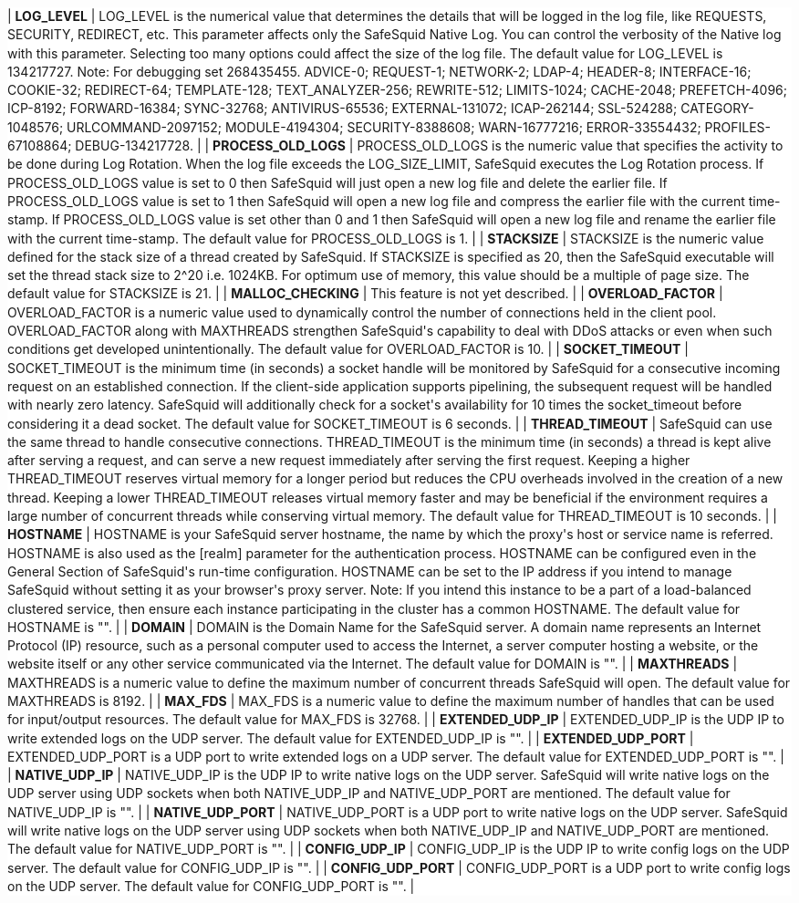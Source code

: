 | **LOG_LEVEL**             | LOG_LEVEL is the numerical value that determines the details that will be logged in the log file, like REQUESTS, SECURITY, REDIRECT, etc. This parameter affects only the SafeSquid Native Log. You can control the verbosity of the Native log with this parameter. Selecting too many options could affect the size of the log file. The default value for LOG_LEVEL is 134217727. Note: For debugging set 268435455. ADVICE-0; REQUEST-1; NETWORK-2; LDAP-4; HEADER-8; INTERFACE-16; COOKIE-32; REDIRECT-64; TEMPLATE-128; TEXT_ANALYZER-256; REWRITE-512; LIMITS-1024; CACHE-2048; PREFETCH-4096; ICP-8192; FORWARD-16384; SYNC-32768; ANTIVIRUS-65536; EXTERNAL-131072; ICAP-262144; SSL-524288; CATEGORY-1048576; URLCOMMAND-2097152; MODULE-4194304; SECURITY-8388608; WARN-16777216; ERROR-33554432; PROFILES-67108864; DEBUG-134217728. |
| **PROCESS_OLD_LOGS**      | PROCESS_OLD_LOGS is the numeric value that specifies the activity to be done during Log Rotation. When the log file exceeds the LOG_SIZE_LIMIT, SafeSquid executes the Log Rotation process. If PROCESS_OLD_LOGS value is set to 0 then SafeSquid will just open a new log file and delete the earlier file. If PROCESS_OLD_LOGS value is set to 1 then SafeSquid will open a new log file and compress the earlier file with the current time-stamp. If PROCESS_OLD_LOGS value is set other than 0 and 1 then SafeSquid will open a new log file and rename the earlier file with the current time-stamp. The default value for PROCESS_OLD_LOGS is 1. |
| **STACKSIZE**             | STACKSIZE is the numeric value defined for the stack size of a thread created by SafeSquid. If STACKSIZE is specified as 20, then the SafeSquid executable will set the thread stack size to 2^20 i.e. 1024KB. For optimum use of memory, this value should be a multiple of page size. The default value for STACKSIZE is 21. |
| **MALLOC_CHECKING**       | This feature is not yet described. |
| **OVERLOAD_FACTOR**       | OVERLOAD_FACTOR is a numeric value used to dynamically control the number of connections held in the client pool. OVERLOAD_FACTOR along with MAXTHREADS strengthen SafeSquid's capability to deal with DDoS attacks or even when such conditions get developed unintentionally. The default value for OVERLOAD_FACTOR is 10. |
| **SOCKET_TIMEOUT**        | SOCKET_TIMEOUT is the minimum time (in seconds) a socket handle will be monitored by SafeSquid for a consecutive incoming request on an established connection. If the client-side application supports pipelining, the subsequent request will be handled with nearly zero latency. SafeSquid will additionally check for a socket's availability for 10 times the socket_timeout before considering it a dead socket. The default value for SOCKET_TIMEOUT is 6 seconds. |
| **THREAD_TIMEOUT**        | SafeSquid can use the same thread to handle consecutive connections. THREAD_TIMEOUT is the minimum time (in seconds) a thread is kept alive after serving a request, and can serve a new request immediately after serving the first request. Keeping a higher THREAD_TIMEOUT reserves virtual memory for a longer period but reduces the CPU overheads involved in the creation of a new thread. Keeping a lower THREAD_TIMEOUT releases virtual memory faster and may be beneficial if the environment requires a large number of concurrent threads while conserving virtual memory. The default value for THREAD_TIMEOUT is 10 seconds. |
| **HOSTNAME**              | HOSTNAME is your SafeSquid server hostname, the name by which the proxy's host or service name is referred. HOSTNAME is also used as the [realm] parameter for the authentication process. HOSTNAME can be configured even in the General Section of SafeSquid's run-time configuration. HOSTNAME can be set to the IP address if you intend to manage SafeSquid without setting it as your browser's proxy server. Note: If you intend this instance to be a part of a load-balanced clustered service, then ensure each instance participating in the cluster has a common HOSTNAME. The default value for HOSTNAME is "". |
| **DOMAIN**                | DOMAIN is the Domain Name for the SafeSquid server. A domain name represents an Internet Protocol (IP) resource, such as a personal computer used to access the Internet, a server computer hosting a website, or the website itself or any other service communicated via the Internet. The default value for DOMAIN is "". |
| **MAXTHREADS**                 | MAXTHREADS is a numeric value to define the maximum number of concurrent threads SafeSquid will open. The default value for MAXTHREADS is 8192. |
| **MAX_FDS**                    | MAX_FDS is a numeric value to define the maximum number of handles that can be used for input/output resources. The default value for MAX_FDS is 32768. |
| **EXTENDED_UDP_IP**            | EXTENDED_UDP_IP is the UDP IP to write extended logs on the UDP server. The default value for EXTENDED_UDP_IP is "". |
| **EXTENDED_UDP_PORT**          | EXTENDED_UDP_PORT is a UDP port to write extended logs on a UDP server. The default value for EXTENDED_UDP_PORT is "". |
| **NATIVE_UDP_IP**         | NATIVE_UDP_IP is the UDP IP to write native logs on the UDP server. SafeSquid will write native logs on the UDP server using UDP sockets when both NATIVE_UDP_IP and NATIVE_UDP_PORT are mentioned. The default value for NATIVE_UDP_IP is "". |
| **NATIVE_UDP_PORT**       | NATIVE_UDP_PORT is a UDP port to write native logs on the UDP server. SafeSquid will write native logs on the UDP server using UDP sockets when both NATIVE_UDP_IP and NATIVE_UDP_PORT are mentioned. The default value for NATIVE_UDP_PORT is "". |
| **CONFIG_UDP_IP**              | CONFIG_UDP_IP is the UDP IP to write config logs on the UDP server. The default value for CONFIG_UDP_IP is "". |
| **CONFIG_UDP_PORT**            | CONFIG_UDP_PORT is a UDP port to write config logs on the UDP server. The default value for CONFIG_UDP_PORT is "". |